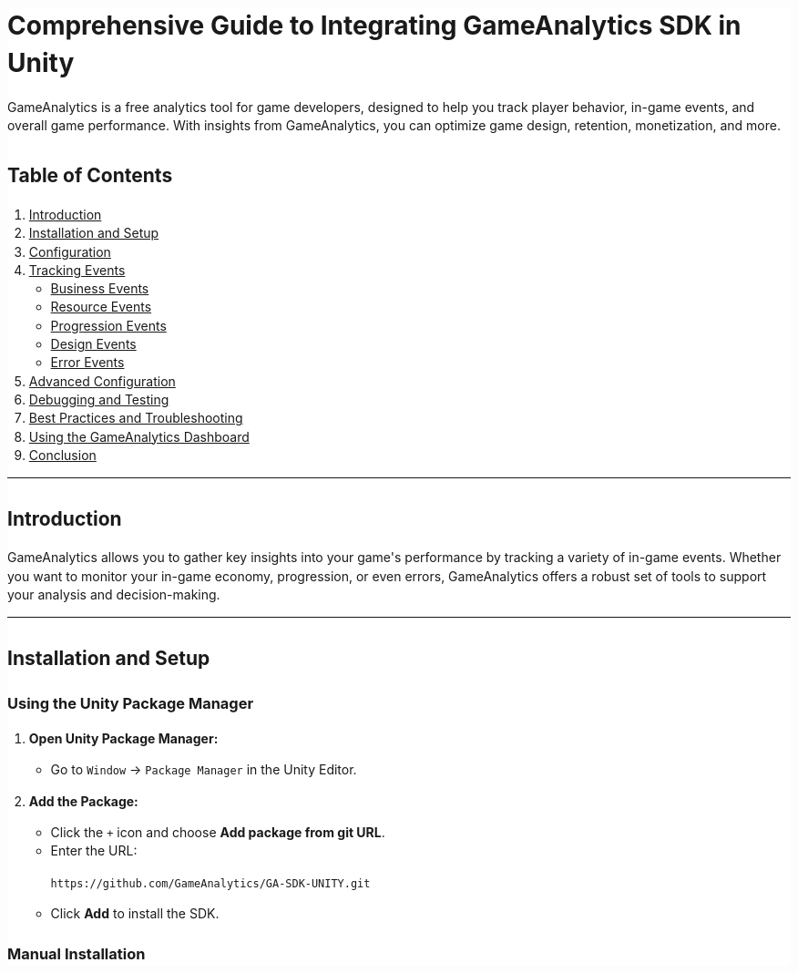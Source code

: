 # Comprehensive Guide to Integrating GameAnalytics SDK in Unity

GameAnalytics is a free analytics tool for game developers, designed to help you track player behavior, in-game events, and overall game performance. With insights from GameAnalytics, you can optimize game design, retention, monetization, and more.

## Table of Contents
1. [Introduction](#introduction)
2. [Installation and Setup](#installation-and-setup)
3. [Configuration](#configuration)
4. [Tracking Events](#tracking-events)
   - [Business Events](#business-events)
   - [Resource Events](#resource-events)
   - [Progression Events](#progression-events)
   - [Design Events](#design-events)
   - [Error Events](#error-events)
5. [Advanced Configuration](#advanced-configuration)
6. [Debugging and Testing](#debugging-and-testing)
7. [Best Practices and Troubleshooting](#best-practices-and-troubleshooting)
8. [Using the GameAnalytics Dashboard](#using-the-gameanalytics-dashboard)
9. [Conclusion](#conclusion)

---

## Introduction

GameAnalytics allows you to gather key insights into your game's performance by tracking a variety of in-game events. Whether you want to monitor your in-game economy, progression, or even errors, GameAnalytics offers a robust set of tools to support your analysis and decision-making.

---

## Installation and Setup

### Using the Unity Package Manager

1. **Open Unity Package Manager:**
   - Go to `Window` → `Package Manager` in the Unity Editor.

2. **Add the Package:**
   - Click the `+` icon and choose **Add package from git URL**.
   - Enter the URL:  
     ```
     https://github.com/GameAnalytics/GA-SDK-UNITY.git
     ```
   - Click **Add** to install the SDK.

### Manual Installation
